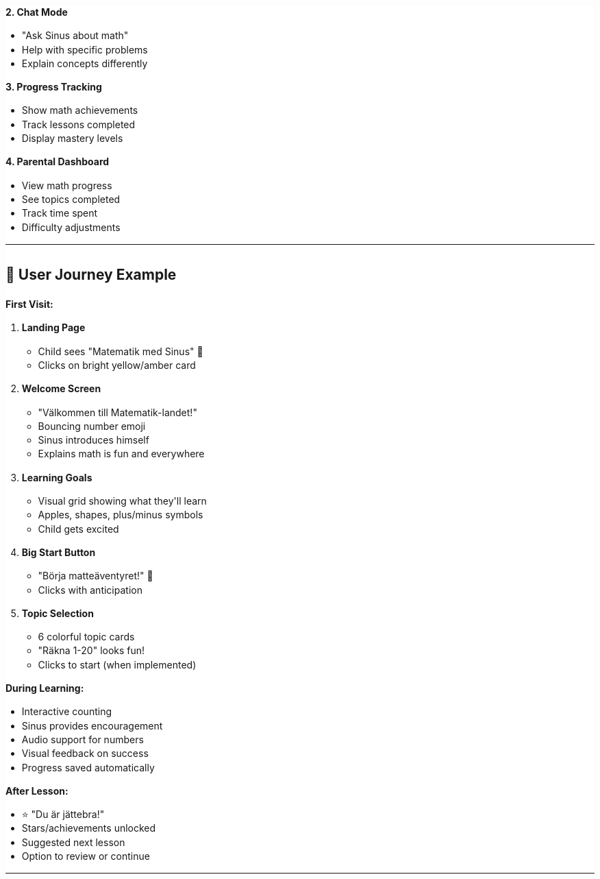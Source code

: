 **2. Chat Mode**
- "Ask Sinus about math"
- Help with specific problems
- Explain concepts differently

**3. Progress Tracking**
- Show math achievements
- Track lessons completed
- Display mastery levels

**4. Parental Dashboard**
- View math progress
- See topics completed
- Track time spent
- Difficulty adjustments

---

## 🌈 User Journey Example

**First Visit:**

1. **Landing Page**
   - Child sees "Matematik med Sinus" 🔢
   - Clicks on bright yellow/amber card

2. **Welcome Screen**
   - "Välkommen till Matematik-landet!"
   - Bouncing number emoji
   - Sinus introduces himself
   - Explains math is fun and everywhere

3. **Learning Goals**
   - Visual grid showing what they'll learn
   - Apples, shapes, plus/minus symbols
   - Child gets excited

4. **Big Start Button**
   - "Börja matteäventyret!" 🚀
   - Clicks with anticipation

5. **Topic Selection**
   - 6 colorful topic cards
   - "Räkna 1-20" looks fun!
   - Clicks to start (when implemented)

**During Learning:**
- Interactive counting
- Sinus provides encouragement
- Audio support for numbers
- Visual feedback on success
- Progress saved automatically

**After Lesson:**
- ⭐ "Du är jättebra!"
- Stars/achievements unlocked
- Suggested next lesson
- Option to review or continue

---